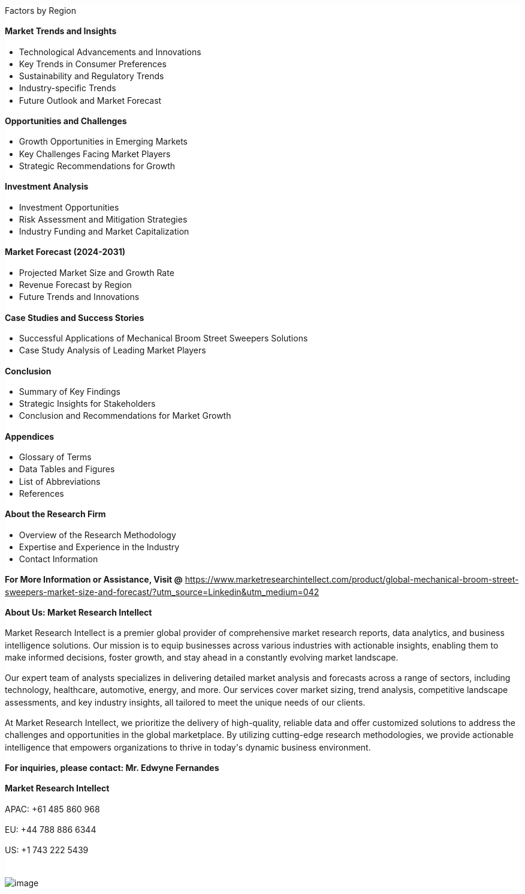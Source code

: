 Factors by Region</li></ul><p><strong>Market Trends and Insights</strong></p><ul><li>Technological Advancements and Innovations</li><li>Key Trends in Consumer Preferences</li><li>Sustainability and Regulatory Trends</li><li>Industry-specific Trends</li><li>Future Outlook and Market Forecast</li></ul><p><strong>Opportunities and Challenges</strong></p><ul><li>Growth Opportunities in Emerging Markets</li><li>Key Challenges Facing Market Players</li><li>Strategic Recommendations for Growth</li></ul><p><strong>Investment Analysis</strong></p><ul><li>Investment Opportunities</li><li>Risk Assessment and Mitigation Strategies</li><li>Industry Funding and Market Capitalization</li></ul><p><strong>Market Forecast (2024-2031)</strong></p><ul><li>Projected Market Size and Growth Rate</li><li>Revenue Forecast by Region</li><li>Future Trends and Innovations</li></ul><p><strong>Case Studies and Success Stories</strong></p><ul><li>Successful Applications of Mechanical Broom Street Sweepers Solutions</li><li>Case Study Analysis of Leading Market Players</li></ul><p><strong>Conclusion</strong></p><ul><li>Summary of Key Findings</li><li>Strategic Insights for Stakeholders</li><li>Conclusion and Recommendations for Market Growth</li></ul><p><strong>Appendices</strong></p><ul><li>Glossary of Terms</li><li>Data Tables and Figures</li><li>List of Abbreviations</li><li>References</li></ul><p><strong>About the Research Firm</strong></p><ul><li>Overview of the Research Methodology</li><li>Expertise and Experience in the Industry</li><li>Contact Information</li></ul></div><div class="article-main__content" data-test-id="publishing-text-block"><p><span class="font-[700]"><strong>For More Information or Assistance, Visit @</strong>&nbsp;<a href="https://www.marketresearchintellect.com/product/global-mechanical-broom-street-sweepers-market-size-and-forecast/?utm_source=Linkedin&utm_medium=042">https://www.marketresearchintellect.com/product/global-mechanical-broom-street-sweepers-market-size-and-forecast/?utm_source=Linkedin&utm_medium=042</a></span></p><p><strong>About Us: Market Research Intellect</strong></p><p>Market Research Intellect is a premier global provider of comprehensive market research reports, data analytics, and business intelligence solutions. Our mission is to equip businesses across various industries with actionable insights, enabling them to make informed decisions, foster growth, and stay ahead in a constantly evolving market landscape.</p><p>Our expert team of analysts specializes in delivering detailed market analysis and forecasts across a range of sectors, including technology, healthcare, automotive, energy, and more. Our services cover market sizing, trend analysis, competitive landscape assessments, and key industry insights, all tailored to meet the unique needs of our clients.</p><p>At Market Research Intellect, we prioritize the delivery of high-quality, reliable data and offer customized solutions to address the challenges and opportunities in the global marketplace. By utilizing cutting-edge research methodologies, we provide actionable intelligence that empowers organizations to thrive in today's dynamic business environment.</p><p><strong>For inquiries, please contact: Mr. Edwyne Fernandes</strong></p><p><strong>Market Research Intellect</strong></p><p>APAC: +61 485 860 968</p><p>EU: +44 788 886 6344</p><p>US: +1 743 222 5439</p></div><div class="article-main__content" data-test-id="publishing-text-block">&nbsp;</div>
![image](https://github.com/user-attachments/assets/692d3289-2ad9-47c1-953c-bacddee80705)
